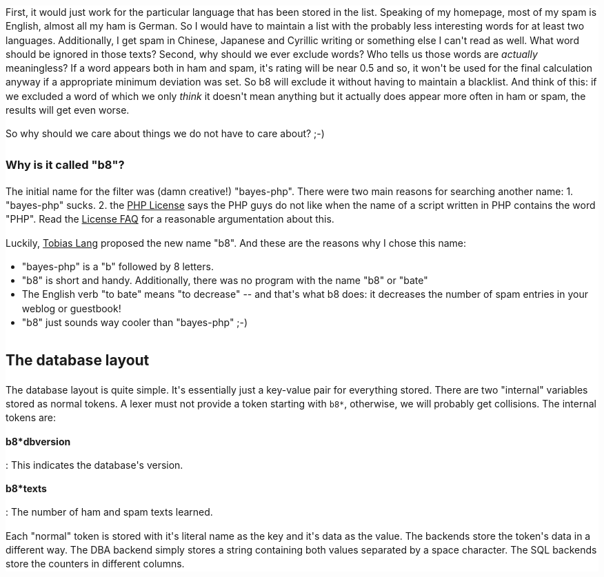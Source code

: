 First, it would just work for the particular language that has been
stored in the list. Speaking of my homepage, most of my spam is English,
almost all my ham is German. So I would have to maintain a list with the
probably less interesting words for at least two languages.
Additionally, I get spam in Chinese, Japanese and Cyrillic writing or
something else I can't read as well. What word should be ignored in
those texts? Second, why should we ever exclude words? Who tells us
those words are *actually* meaningless? If a word appears both in ham
and spam, it's rating will be near 0.5 and so, it won't be used for
the final calculation anyway if a appropriate minimum deviation was set.
So b8 will exclude it without having to maintain a blacklist. And think
of this: if we excluded a word of which we only *think* it doesn't mean
anything but it actually does appear more often in ham or spam, the
results will get even worse.

So why should we care about things we do not have to care about? ;-)

### Why is it called "b8"?

The initial name for the filter was (damn creative!) "bayes-php".
There were two main reasons for searching another name: 1. "bayes-php"
sucks. 2. the [PHP License](http://php.net/license/3_01.txt) says the
PHP guys do not like when the name of a script written in PHP contains
the word "PHP". Read the [License
FAQ](http://www.php.net/license/index.php#faq-lic) for a reasonable
argumentation about this.

Luckily, [Tobias Lang](http://langt.net/) proposed the new name "b8".
And these are the reasons why I chose this name:

-   "bayes-php" is a "b" followed by 8 letters.
-   "b8" is short and handy. Additionally, there was no program with
    the name "b8" or "bate"
-   The English verb "to bate" means "to decrease" -- and that's
    what b8 does: it decreases the number of spam entries in your weblog
    or guestbook!
-   "b8" just sounds way cooler than "bayes-php" ;-)

The database layout
-------------------

The database layout is quite simple. It's essentially just a key-value
pair for everything stored. There are two "internal" variables stored
as normal tokens. A lexer must not provide a token starting with `b8*`,
otherwise, we will probably get collisions. The internal tokens are:

**b8*dbversion**

:   This indicates the database's version.

**b8*texts**

:   The number of ham and spam texts learned.

Each "normal" token is stored with it's literal name as the key and
it's data as the value. The backends store the token's data in a
different way. The DBA backend simply stores a string containing both
values separated by a space character. The SQL backends store the
counters in different columns.
